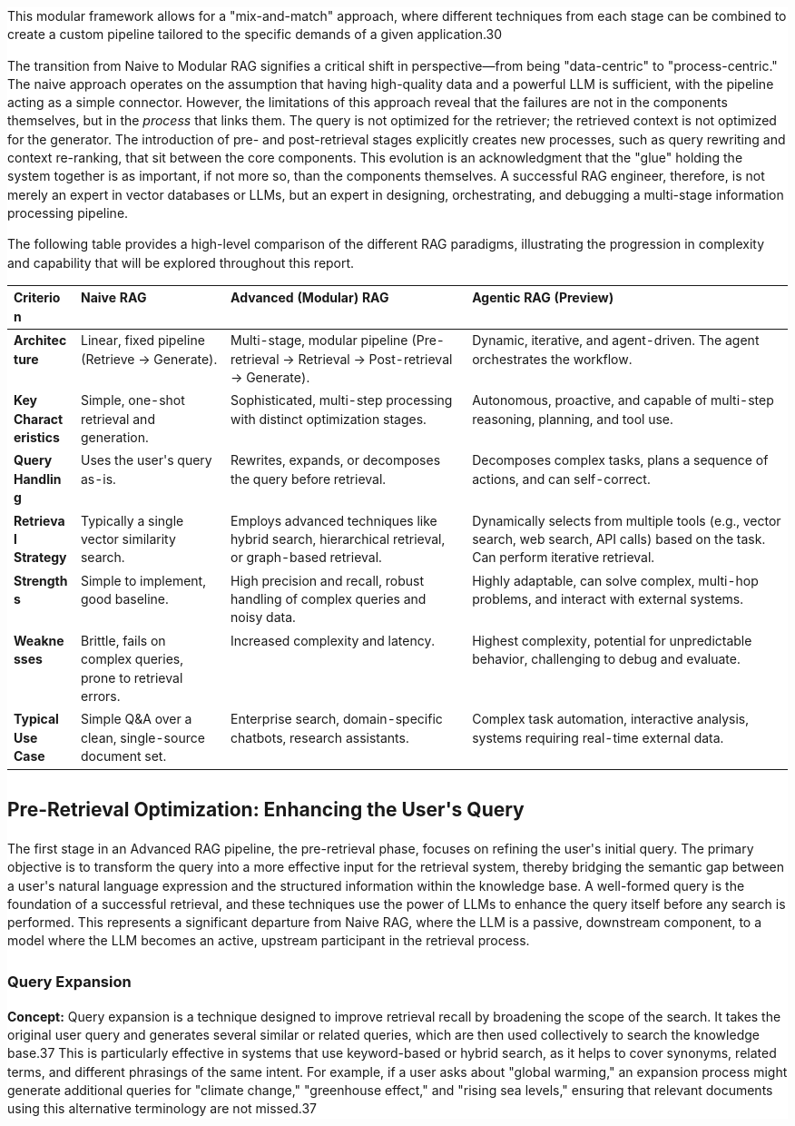 This modular framework allows for a "mix-and-match" approach, where different techniques from each stage can be combined to create a custom pipeline tailored to the specific demands of a given application.30

The transition from Naive to Modular RAG signifies a critical shift in perspective—from being "data-centric" to "process-centric." The naive approach operates on the assumption that having high-quality data and a powerful LLM is sufficient, with the pipeline acting as a simple connector. However, the limitations of this approach reveal that the failures are not in the components themselves, but in the *process* that links them. The query is not optimized for the retriever; the retrieved context is not optimized for the generator. The introduction of pre- and post-retrieval stages explicitly creates new processes, such as query rewriting and context re-ranking, that sit between the core components. This evolution is an acknowledgment that the "glue" holding the system together is as important, if not more so, than the components themselves. A successful RAG engineer, therefore, is not merely an expert in vector databases or LLMs, but an expert in designing, orchestrating, and debugging a multi-stage information processing pipeline.

The following table provides a high-level comparison of the different RAG paradigms, illustrating the progression in complexity and capability that will be explored throughout this report.

| Criterion | Naive RAG | Advanced (Modular) RAG | Agentic RAG (Preview) |
| :---- | :---- | :---- | :---- |
| **Architecture** | Linear, fixed pipeline (Retrieve -> Generate). | Multi-stage, modular pipeline (Pre-retrieval -> Retrieval -> Post-retrieval -> Generate). | Dynamic, iterative, and agent-driven. The agent orchestrates the workflow. |
| **Key Characteristics** | Simple, one-shot retrieval and generation. | Sophisticated, multi-step processing with distinct optimization stages. | Autonomous, proactive, and capable of multi-step reasoning, planning, and tool use. |
| **Query Handling** | Uses the user's query as-is. | Rewrites, expands, or decomposes the query before retrieval. | Decomposes complex tasks, plans a sequence of actions, and can self-correct. |
| **Retrieval Strategy** | Typically a single vector similarity search. | Employs advanced techniques like hybrid search, hierarchical retrieval, or graph-based retrieval. | Dynamically selects from multiple tools (e.g., vector search, web search, API calls) based on the task. Can perform iterative retrieval. |
| **Strengths** | Simple to implement, good baseline. | High precision and recall, robust handling of complex queries and noisy data. | Highly adaptable, can solve complex, multi-hop problems, and interact with external systems. |
| **Weaknesses** | Brittle, fails on complex queries, prone to retrieval errors. | Increased complexity and latency. | Highest complexity, potential for unpredictable behavior, challenging to debug and evaluate. |
| **Typical Use Case** | Simple Q&A over a clean, single-source document set. | Enterprise search, domain-specific chatbots, research assistants. | Complex task automation, interactive analysis, systems requiring real-time external data. |

## **Pre-Retrieval Optimization: Enhancing the User's Query**

The first stage in an Advanced RAG pipeline, the pre-retrieval phase, focuses on refining the user's initial query. The primary objective is to transform the query into a more effective input for the retrieval system, thereby bridging the semantic gap between a user's natural language expression and the structured information within the knowledge base. A well-formed query is the foundation of a successful retrieval, and these techniques use the power of LLMs to enhance the query itself before any search is performed. This represents a significant departure from Naive RAG, where the LLM is a passive, downstream component, to a model where the LLM becomes an active, upstream participant in the retrieval process.

### **Query Expansion**

**Concept:** Query expansion is a technique designed to improve retrieval recall by broadening the scope of the search. It takes the original user query and generates several similar or related queries, which are then used collectively to search the knowledge base.37 This is particularly effective in systems that use keyword-based or hybrid search, as it helps to cover synonyms, related terms, and different phrasings of the same intent. For example, if a user asks about "global warming," an expansion process might generate additional queries for "climate change," "greenhouse effect," and "rising sea levels," ensuring that relevant documents using this alternative terminology are not missed.37
